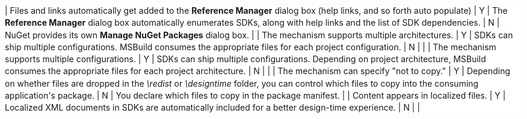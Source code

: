 |                                  Files and links automatically get added to  the **Reference Manager** dialog box (help links, and so forth auto populate)                                  |               Y               |                                                                                                                                                                                                                                                                        The **Reference Manager** dialog box automatically enumerates SDKs, along with help links and the list of SDK dependencies.                                                                                                                                                                                                                                                                        |       N       |                              NuGet provides its own **Manage NuGet Packages** dialog box.                               |
|                                                                       The mechanism supports multiple architectures.                                                                        |               Y               |                                                                                                                                                                                                                                                                               SDKs can ship multiple configurations. MSBuild consumes the appropriate files for each project configuration.                                                                                                                                                                                                                                                                               |       N       |                                                                                                                         |
|                                                                       The mechanism supports multiple configurations.                                                                       |               Y               |                                                                                                                                                                                                                                                              SDKs can ship multiple configurations. Depending on project architecture, MSBuild consumes the appropriate files for each project architecture.                                                                                                                                                                                                                                                              |       N       |                                                                                                                         |
|                                                                          The mechanism can specify "not to copy."                                                                           |               Y               |                                                                                                                                                                                                                                                      Depending on whether files are dropped in the *\redist* or *\designtime* folder, you can control which files to copy into the consuming application's package.                                                                                                                                                                                                                                                       |       N       |                                You declare which files to copy in the package manifest.                                 |
|                                                                             Content appears in localized files.                                                                             |               Y               |                                                                                                                                                                                                                                                                                     Localized XML documents in SDKs are automatically included  for a better design-time experience.                                                                                                                                                                                                                                                                                      |       N       |                                                                                                                         |